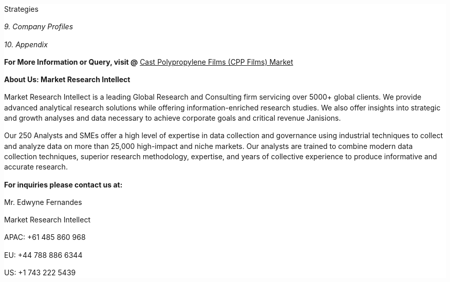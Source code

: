 Strategies</span></em></li></ul><p><em><span class="font-[700]">9. Company Profiles</span></em></p><p><em><span class="font-[700]">10. Appendix</span></em></p><p><span class="font-[700]"><strong>For More Information or Query, visit&nbsp;@</strong>&nbsp;</span><span class="font-[700]"><a href="https://www.marketresearchintellect.com/product/global-cast-polypropylene-films-cpp-films-market/?utm_source=Linkedin&utm_medium=046" target="_blank" data-tracking-control-name="article-ssr-frontend-pulse_little-text-block" data-tracking-will-navigate="" data-test-link="">Cast Polypropylene Films (CPP Films) Market</a></span></p><p><strong><span class="font-[700]">About Us: Market Research Intellect</span></strong></p><p><span class="">Market Research Intellect is a leading Global Research and Consulting firm servicing over 5000+ global clients. We provide advanced analytical research solutions while offering information-enriched research studies.&nbsp;</span>We also offer insights into strategic and growth analyses and data necessary to achieve corporate goals and critical revenue Janisions.</p><p><span class="">Our 250 Analysts and SMEs offer a high level of expertise in data collection and governance using industrial techniques to collect and analyze data on more than 25,000 high-impact and niche markets. Our analysts are trained to combine modern data collection techniques, superior research methodology, expertise, and years of collective experience to produce informative and accurate research.</span></p><p><strong>For inquiries please contact us at:</strong></p><p>Mr. Edwyne Fernandes</p><p>Market Research Intellect</p><p>APAC: +61 485 860 968</p><p>EU: +44 788 886 6344</p><p>US: +1 743 222 5439</p>
